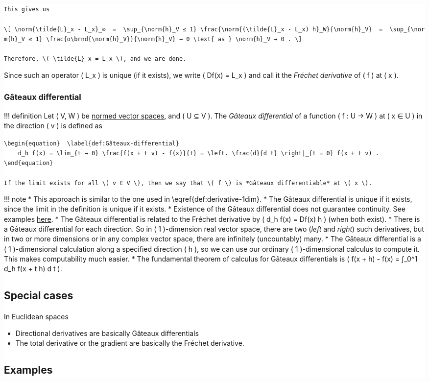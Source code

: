     This gives us

    \[ \norm{\tilde{L}_x - L_x}_∞  =  \sup_{\norm{h}_V ≤ 1} \frac{\norm{(\tilde{L}_x - L_x) h}_W}{\norm{h}_V}  =  \sup_{\norm{h}_V ≤ 1} \frac{o\brnd{\norm{h}_V}}{\norm{h}_V} → 0 \text{ as } \norm{h}_V → 0 . \]

    Therefore, \( \tilde{L}_x = L_x \), and we are done.

Since such an operator \( L_x \) is unique (if it exists), we write \( Df(x) = L_x \)  and call it the *Fréchet derivative* of \( f \) at \( x \).


### Gâteaux differential

!!! definition
    Let \( V, W \) be [normed vector spaces](https://en.wikipedia.org/wiki/Normed_vector_space), and \( U ⊆ V \). The *Gâteaux differential* of a function \( f : U → W \) at \( x ∈ U \) in the direction \( v \) is defined as

    \begin{equation}  \label{def:Gâteaux-differential}
        d_h f(x) = \lim_{t → 0} \frac{f(x + t v) - f(x)}{t} = \left. \frac{d}{d t} \right|_{t = 0} f(x + t v) .
    \end{equation}

    If the limit exists for all \( v ∈ V \), then we say that \( f \) is *Gâteaux differentiable* at \( x \).


!!! note
    *   This approach is similar to the one used in \eqref{def:derivative-1dim}.
    *   The Gâteaux differential is unique if it exists, since the limit in the definition is unique if it exists.
    *   Existence of the Gâteaux differential does not guarantee continuity. See examples [here](https://en.wikipedia.org/wiki/Gateaux_derivative#Linearity_and_continuity).
    *   The Gâteaux differential is related to the Fréchet derivative by \( d_h f(x) = Df(x) h \) (when both exist).
    *   There is a Gâteaux differential for each direction. So in \( 1 \)-dimension real vector space, there are two (*left* and *right*) such derivatives, but in two or more dimensions or in any complex vector space, there are infinitely (uncountably) many.
    *    The Gâteaux differential is a \( 1 \)-dimensional calculation along a specified direction \( h \), so we can use our ordinary \( 1 \)-dimensional calculus to compute it. This makes computability much easier.
    *    The fundamental theorem of calculus for Gâteaux differentials is \( f(x + h) - f(x) = ∫_0^1 d_h f(x + t h) d t \).

##  Special cases

In Euclidean spaces

*   Directional derivatives are basically Gâteaux differentials
*   The total derivative or the gradient are basically the Fréchet derivative.


##  Examples
